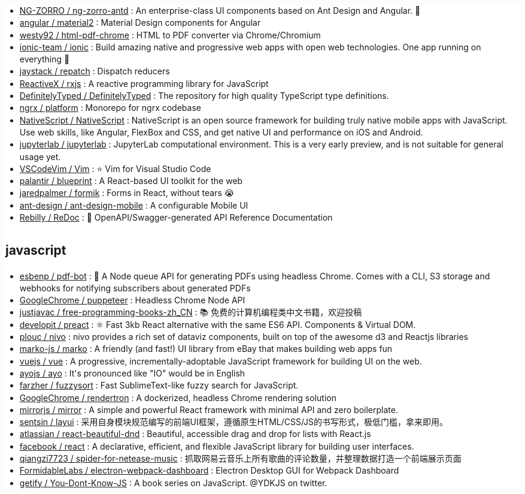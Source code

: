 - [NG-ZORRO / ng-zorro-antd](https://github.com/NG-ZORRO/ng-zorro-antd) : An enterprise-class UI components based on Ant Design and Angular. 🐜
- [angular / material2](https://github.com/angular/material2) : Material Design components for Angular
- [westy92 / html-pdf-chrome](https://github.com/westy92/html-pdf-chrome) : HTML to PDF converter via Chrome/Chromium
- [ionic-team / ionic](https://github.com/ionic-team/ionic) : Build amazing native and progressive web apps with open web technologies. One app running on everything 🎉
- [jaystack / repatch](https://github.com/jaystack/repatch) : Dispatch reducers
- [ReactiveX / rxjs](https://github.com/ReactiveX/rxjs) : A reactive programming library for JavaScript
- [DefinitelyTyped / DefinitelyTyped](https://github.com/DefinitelyTyped/DefinitelyTyped) : The repository for high quality TypeScript type definitions.
- [ngrx / platform](https://github.com/ngrx/platform) : Monorepo for ngrx codebase
- [NativeScript / NativeScript](https://github.com/NativeScript/NativeScript) : NativeScript is an open source framework for building truly native mobile apps with JavaScript. Use web skills, like Angular, FlexBox and CSS, and get native UI and performance on iOS and Android.
- [jupyterlab / jupyterlab](https://github.com/jupyterlab/jupyterlab) : JupyterLab computational environment. This is a very early preview, and is not suitable for general usage yet.
- [VSCodeVim / Vim](https://github.com/VSCodeVim/Vim) : ⭐️ Vim for Visual Studio Code
- [palantir / blueprint](https://github.com/palantir/blueprint) : A React-based UI toolkit for the web
- [jaredpalmer / formik](https://github.com/jaredpalmer/formik) : Forms in React, without tears 😭
- [ant-design / ant-design-mobile](https://github.com/ant-design/ant-design-mobile) : A configurable Mobile UI
- [Rebilly / ReDoc](https://github.com/Rebilly/ReDoc) : 📘 OpenAPI/Swagger-generated API Reference Documentation


## javascript

- [esbenp / pdf-bot](https://github.com/esbenp/pdf-bot) : 🤖 A Node queue API for generating PDFs using headless Chrome. Comes with a CLI, S3 storage and webhooks for notifying subscribers about generated PDFs
- [GoogleChrome / puppeteer](https://github.com/GoogleChrome/puppeteer) : Headless Chrome Node API
- [justjavac / free-programming-books-zh_CN](https://github.com/justjavac/free-programming-books-zh_CN) : 📚 免费的计算机编程类中文书籍，欢迎投稿
- [developit / preact](https://github.com/developit/preact) : ⚛️ Fast 3kb React alternative with the same ES6 API. Components & Virtual DOM.
- [plouc / nivo](https://github.com/plouc/nivo) : nivo provides a rich set of dataviz components, built on top of the awesome d3 and Reactjs libraries
- [marko-js / marko](https://github.com/marko-js/marko) : A friendly (and fast!) UI library from eBay that makes building web apps fun
- [vuejs / vue](https://github.com/vuejs/vue) : A progressive, incrementally-adoptable JavaScript framework for building UI on the web.
- [ayojs / ayo](https://github.com/ayojs/ayo) : It's pronounced like "IO" would be in English
- [farzher / fuzzysort](https://github.com/farzher/fuzzysort) : Fast SublimeText-like fuzzy search for JavaScript.
- [GoogleChrome / rendertron](https://github.com/GoogleChrome/rendertron) : A dockerized, headless Chrome rendering solution
- [mirrorjs / mirror](https://github.com/mirrorjs/mirror) : A simple and powerful React framework with minimal API and zero boilerplate.
- [sentsin / layui](https://github.com/sentsin/layui) : 采用自身模块规范编写的前端UI框架，遵循原生HTML/CSS/JS的书写形式，极低门槛，拿来即用。
- [atlassian / react-beautiful-dnd](https://github.com/atlassian/react-beautiful-dnd) : Beautiful, accessible drag and drop for lists with React.js
- [facebook / react](https://github.com/facebook/react) : A declarative, efficient, and flexible JavaScript library for building user interfaces.
- [qiangzi7723 / spider-for-netease-music](https://github.com/qiangzi7723/spider-for-netease-music) : 抓取网易云音乐上所有歌曲的评论数量，并整理数据打造一个前端展示页面
- [FormidableLabs / electron-webpack-dashboard](https://github.com/FormidableLabs/electron-webpack-dashboard) : Electron Desktop GUI for Webpack Dashboard
- [getify / You-Dont-Know-JS](https://github.com/getify/You-Dont-Know-JS) : A book series on JavaScript. @YDKJS on twitter.